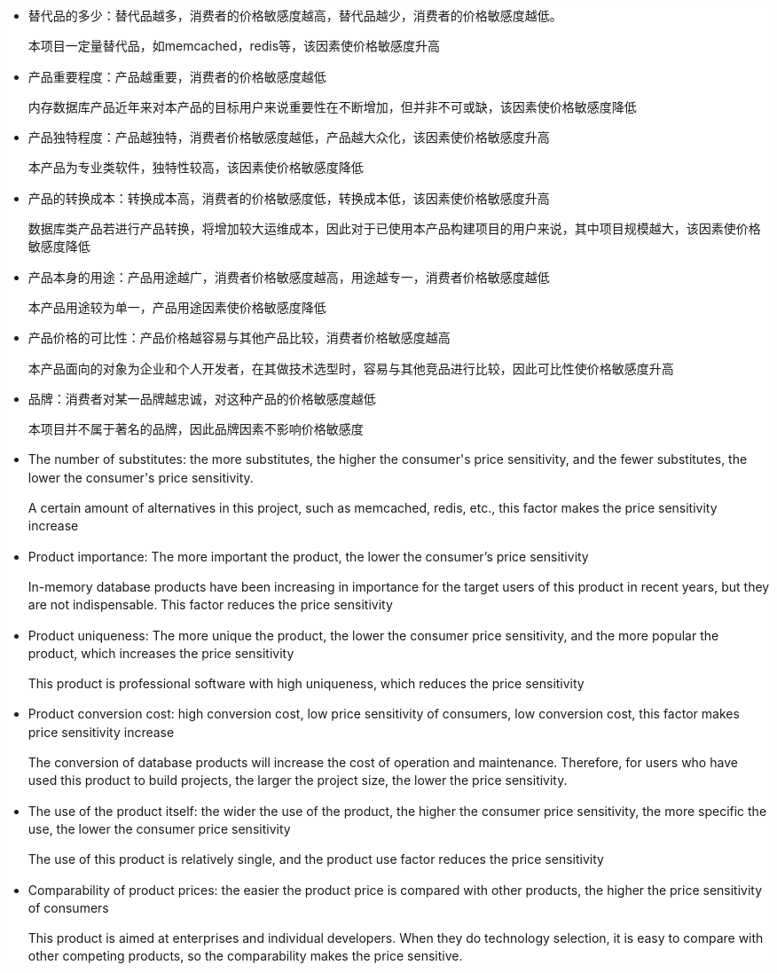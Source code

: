 * 替代品的多少：替代品越多，消费者的价格敏感度越高，替代品越少，消费者的价格敏感度越低。

  本项目一定量替代品，如memcached，redis等，该因素使价格敏感度升高

* 产品重要程度：产品越重要，消费者的价格敏感度越低

  内存数据库产品近年来对本产品的目标用户来说重要性在不断增加，但并非不可或缺，该因素使价格敏感度降低

* 产品独特程度：产品越独特，消费者价格敏感度越低，产品越大众化，该因素使价格敏感度升高

  本产品为专业类软件，独特性较高，该因素使价格敏感度降低

* 产品的转换成本：转换成本高，消费者的价格敏感度低，转换成本低，该因素使价格敏感度升高

  数据库类产品若进行产品转换，将增加较大运维成本，因此对于已使用本产品构建项目的用户来说，其中项目规模越大，该因素使价格敏感度降低

* 产品本身的用途：产品用途越广，消费者价格敏感度越高，用途越专一，消费者价格敏感度越低

  本产品用途较为单一，产品用途因素使价格敏感度降低

* 产品价格的可比性：产品价格越容易与其他产品比较，消费者价格敏感度越高

  本产品面向的对象为企业和个人开发者，在其做技术选型时，容易与其他竞品进行比较，因此可比性使价格敏感度升高

* 品牌：消费者对某一品牌越忠诚，对这种产品的价格敏感度越低

  本项目并不属于著名的品牌，因此品牌因素不影响价格敏感度

* The number of substitutes: the more substitutes, the higher the consumer's price sensitivity, and the fewer substitutes, the lower the consumer's price sensitivity.

  A certain amount of alternatives in this project, such as memcached, redis, etc., this factor makes the price sensitivity increase

* Product importance: The more important the product, the lower the consumer’s price sensitivity

  In-memory database products have been increasing in importance for the target users of this product in recent years, but they are not indispensable. This factor reduces the price sensitivity

* Product uniqueness: The more unique the product, the lower the consumer price sensitivity, and the more popular the product, which increases the price sensitivity

  This product is professional software with high uniqueness, which reduces the price sensitivity

* Product conversion cost: high conversion cost, low price sensitivity of consumers, low conversion cost, this factor makes price sensitivity increase

  The conversion of database products will increase the cost of operation and maintenance. Therefore, for users who have used this product to build projects, the larger the project size, the lower the price sensitivity.

* The use of the product itself: the wider the use of the product, the higher the consumer price sensitivity, the more specific the use, the lower the consumer price sensitivity

  The use of this product is relatively single, and the product use factor reduces the price sensitivity

* Comparability of product prices: the easier the product price is compared with other products, the higher the price sensitivity of consumers

  This product is aimed at enterprises and individual developers. When they do technology selection, it is easy to compare with other competing products, so the comparability makes the price sensitive.
